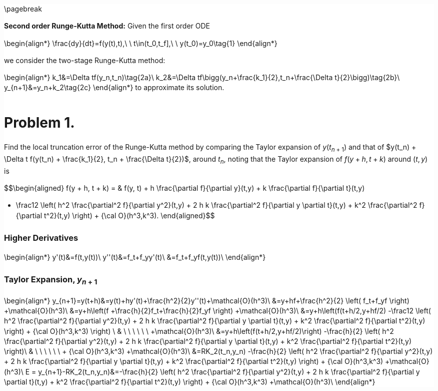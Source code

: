 \pagebreak


**Second order Runge-Kutta Method:** Given the first order ODE

\begin{align*}
\frac{dy}{dt}=f(y(t),t),\ \ t\in(t_0,t_f],\ \ y(t_0)=y_0\tag{1}
\end{align*}

we consider the two-stage Runge-Kutta method:

\begin{align*}
k_1&=\Delta tf(y_n,t_n)\tag{2a}\\
k_2&=\Delta tf\bigg(y_n+\frac{k_1}{2},t_n+\frac{\Delta t}{2}\bigg)\tag{2b}\\
y_{n+1}&=y_n+k_2\tag{2c}
\end{align*}
to approximate its solution.

# Problem 1. 
Find the local truncation error of the
Runge-Kutta method by comparing the Taylor expansion of $y(t_{n+1})$ and
that of $y(t_n) + \Delta t f(y(t_n) + \frac{k_1}{2}, t_n + \frac{\Delta t}{2})$,
around $t_n$, noting that the Taylor expansion of $f(y + h, t + k)$
around $(t,y)$ is

$$\begin{aligned}
f(y + h, t + k) = & f(y, t) + h \frac{\partial f}{\partial y}(t,y) + k
\frac{\partial f}{\partial t}(t,y)
 + \frac12 \left( h^2 \frac{\partial^2 f}{\partial y^2}(t,y) + 2 h k
\frac{\partial^2 f}{\partial y \partial t}(t,y) + k^2 \frac{\partial^2
f}{\partial t^2}(t,y) \right) + {\cal O}(h^3,k^3). \end{aligned}$$

### Higher Derivatives
\begin{align*}
y'(t)&=f(t,y(t))\\
y''(t)&=f_t+f_yy'(t)\\
&=f_t+f_yf(t,y(t))\\
\end{align*}

### Taylor Expansion, $y_{n+1}$
\begin{align*}
y_{n+1}=y(t+h)&=y(t)+hy'(t)+\frac{h^2}{2}y''(t)+\mathcal{O}(h^3)\\
&=y+hf+\frac{h^2}{2} \left( f_t+f_yf \right) +\mathcal{O}(h^3)\\
&=y+h\left(f +\frac{h}{2}f_t+\frac{h}{2}f_yf \right) +\mathcal{O}(h^3)\\
&=y+h\left(f(t+h/2,y+hf/2) -\frac12 \left( h^2 \frac{\partial^2 f}{\partial
y^2}(t,y) + 2 h k \frac{\partial^2 f}{\partial y \partial t}(t,y) + k^2
\frac{\partial^2 f}{\partial t^2}(t,y) \right) + {\cal O}(h^3,k^3) \right) \\ & \ \ \ \ \ \ 
+\mathcal{O}(h^3)\\
&=y+h\left(f(t+h/2,y+hf/2)\right) -\frac{h}{2} \left( h^2 \frac{\partial^2
f}{\partial y^2}(t,y) + 2 h k \frac{\partial^2 f}{\partial y \partial t}(t,y) +
k^2 \frac{\partial^2 f}{\partial t^2}(t,y) \right)\\ & \ \ \ \ \ \ + {\cal O}(h^3,k^3)
+\mathcal{O}(h^3)\\
&=RK_2(t_n,y_n) -\frac{h}{2} \left( h^2 \frac{\partial^2 f}{\partial y^2}(t,y) +
2 h k \frac{\partial^2 f}{\partial y \partial t}(t,y) + k^2 \frac{\partial^2
f}{\partial t^2}(t,y) \right) + {\cal O}(h^3,k^3)  +\mathcal{O}(h^3)\\
E = y_{n+1}-RK_2(t_n,y_n)&=-\frac{h}{2} \left( h^2 \frac{\partial^2 f}{\partial
y^2}(t,y) + 2 h k \frac{\partial^2 f}{\partial y \partial t}(t,y) + k^2
\frac{\partial^2 f}{\partial t^2}(t,y) \right) + {\cal O}(h^3,k^3)
+\mathcal{O}(h^3)\\
\end{align*}
